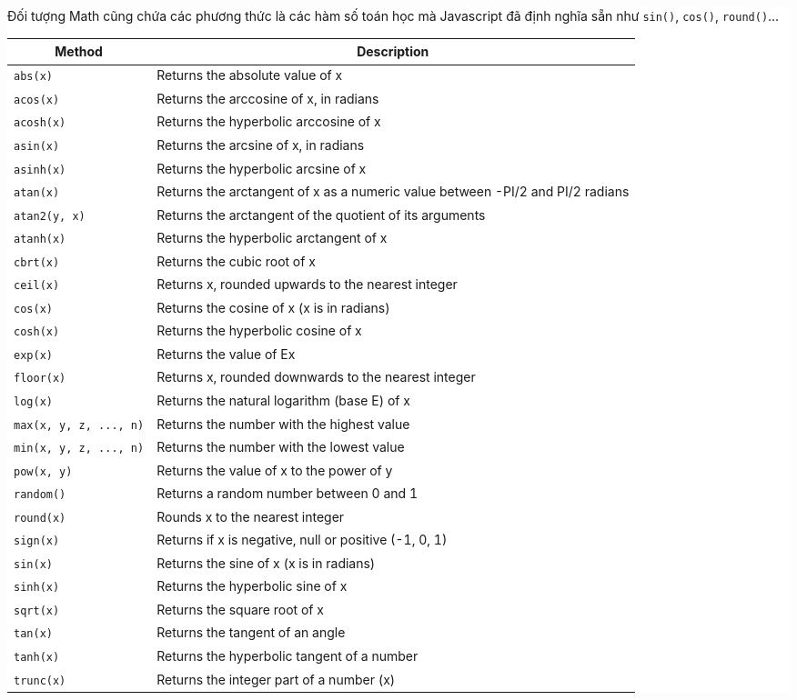 Đối tượng Math cũng chứa các phương thức là các hàm số toán học mà Javascript đã định nghĩa sẵn như `sin()`, `cos()`, `round()`…

| Method	                |Description|
| ---------                 | ----------|
| `abs(x)`	                | Returns the absolute value of x |
| `acos(x)`	                | Returns the arccosine of x, in radians |
| `acosh(x)`	            | Returns the hyperbolic arccosine of x |
| `asin(x)`	                | Returns the arcsine of x, in radians |
| `asinh(x)`	            | Returns the hyperbolic arcsine of x |
| `atan(x)`	                | Returns the arctangent of x as a numeric value between -PI/2 and PI/2 radians |
| `atan2(y, x)`	            | Returns the arctangent of the quotient of its arguments |
| `atanh(x)`	            | Returns the hyperbolic arctangent of x |
| `cbrt(x)`	                | Returns the cubic root of x |
| `ceil(x)`	                | Returns x, rounded upwards to the nearest integer |
| `cos(x)`	                | Returns the cosine of x (x is in radians) |
| `cosh(x)`	                | Returns the hyperbolic cosine of x |
| `exp(x)`	                | Returns the value of Ex |
| `floor(x)`	            | Returns x, rounded downwards to the nearest integer |
| `log(x)`	                | Returns the natural logarithm (base E) of x |
| `max(x, y, z, ..., n)`	| Returns the number with the highest value |
| `min(x, y, z, ..., n)`	| Returns the number with the lowest value |
| `pow(x, y)`	            | Returns the value of x to the power of y |
| `random()`	            | Returns a random number between 0 and 1 |
| `round(x)`	            | Rounds x to the nearest integer |
| `sign(x)`	                | Returns if x is negative, null or positive (-1, 0, 1) |
| `sin(x)`	                | Returns the sine of x (x is in radians) |
| `sinh(x)`	                | Returns the hyperbolic sine of x |
| `sqrt(x)`	                | Returns the square root of x |
| `tan(x)`	                | Returns the tangent of an angle |
| `tanh(x)`	                | Returns the hyperbolic tangent of a number |
| `trunc(x)`	            | Returns the integer part of a number (x) |
